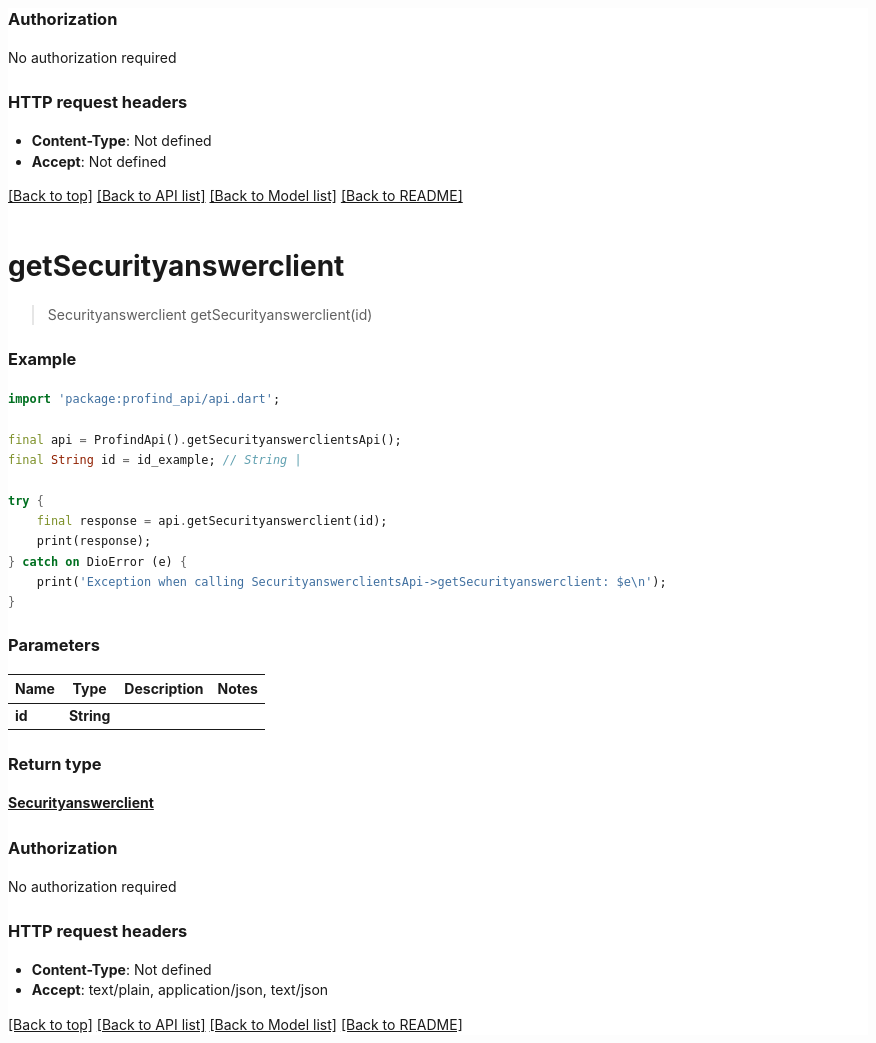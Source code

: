 ### Authorization

No authorization required

### HTTP request headers

 - **Content-Type**: Not defined
 - **Accept**: Not defined

[[Back to top]](#) [[Back to API list]](../README.md#documentation-for-api-endpoints) [[Back to Model list]](../README.md#documentation-for-models) [[Back to README]](../README.md)

# **getSecurityanswerclient**
> Securityanswerclient getSecurityanswerclient(id)



### Example
```dart
import 'package:profind_api/api.dart';

final api = ProfindApi().getSecurityanswerclientsApi();
final String id = id_example; // String | 

try {
    final response = api.getSecurityanswerclient(id);
    print(response);
} catch on DioError (e) {
    print('Exception when calling SecurityanswerclientsApi->getSecurityanswerclient: $e\n');
}
```

### Parameters

Name | Type | Description  | Notes
------------- | ------------- | ------------- | -------------
 **id** | **String**|  | 

### Return type

[**Securityanswerclient**](Securityanswerclient.md)

### Authorization

No authorization required

### HTTP request headers

 - **Content-Type**: Not defined
 - **Accept**: text/plain, application/json, text/json

[[Back to top]](#) [[Back to API list]](../README.md#documentation-for-api-endpoints) [[Back to Model list]](../README.md#documentation-for-models) [[Back to README]](../README.md)
